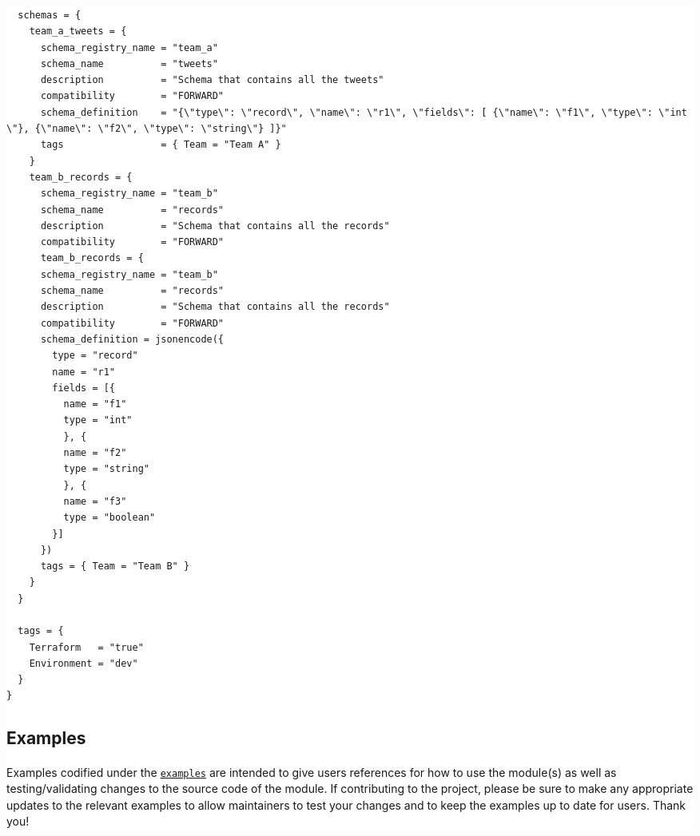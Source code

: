 ```hcl
  schemas = {
    team_a_tweets = {
      schema_registry_name = "team_a"
      schema_name          = "tweets"
      description          = "Schema that contains all the tweets"
      compatibility        = "FORWARD"
      schema_definition    = "{\"type\": \"record\", \"name\": \"r1\", \"fields\": [ {\"name\": \"f1\", \"type\": \"int\"}, {\"name\": \"f2\", \"type\": \"string\"} ]}"
      tags                 = { Team = "Team A" }
    }
    team_b_records = {
      schema_registry_name = "team_b"
      schema_name          = "records"
      description          = "Schema that contains all the records"
      compatibility        = "FORWARD"
      team_b_records = {
      schema_registry_name = "team_b"
      schema_name          = "records"
      description          = "Schema that contains all the records"
      compatibility        = "FORWARD"
      schema_definition = jsonencode({
        type = "record"
        name = "r1"
        fields = [{
          name = "f1"
          type = "int"
          }, {
          name = "f2"
          type = "string"
          }, {
          name = "f3"
          type = "boolean"
        }]
      })
      tags = { Team = "Team B" }
    }
  }

  tags = {
    Terraform   = "true"
    Environment = "dev"
  }
}
```

## Examples

Examples codified under the [`examples`](https://github.com/ahmadalibagheri/terraform-aws-msk/tree/main/examples) are intended to give users references for how to use the module(s) as well as testing/validating changes to the source code of the module. If contributing to the project, please be sure to make any appropriate updates to the relevant examples to allow maintainers to test your changes and to keep the examples up to date for users. Thank you!
